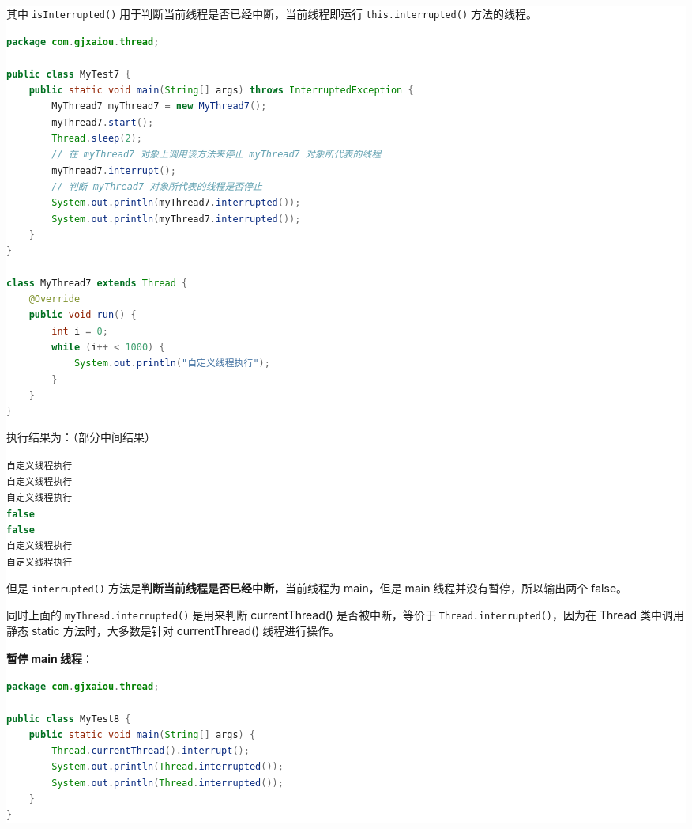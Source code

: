 其中 `isInterrupted()` 用于判断当前线程是否已经中断，当前线程即运行 `this.interrupted()` 方法的线程。

```java
package com.gjxaiou.thread;

public class MyTest7 {
	public static void main(String[] args) throws InterruptedException {
		MyThread7 myThread7 = new MyThread7();
		myThread7.start();
		Thread.sleep(2);
        // 在 myThread7 对象上调用该方法来停止 myThread7 对象所代表的线程
		myThread7.interrupt();
        // 判断 myThread7 对象所代表的线程是否停止
		System.out.println(myThread7.interrupted());
		System.out.println(myThread7.interrupted());
	}
}

class MyThread7 extends Thread {
	@Override
	public void run() {
		int i = 0;
		while (i++ < 1000) {
			System.out.println("自定义线程执行");
		}
	}
}
```

执行结果为：（部分中间结果）

```java
自定义线程执行
自定义线程执行
自定义线程执行
false
false
自定义线程执行
自定义线程执行
```

但是 `interrupted()` 方法是**判断当前线程是否已经中断**，当前线程为 main，但是 main 线程并没有暂停，所以输出两个 false。

同时上面的 `myThread.interrupted()` 是用来判断 currentThread() 是否被中断，等价于 `Thread.interrupted()`，因为在 Thread 类中调用静态 static 方法时，大多数是针对 currentThread() 线程进行操作。

**暂停 main 线程**：

```java
package com.gjxaiou.thread;

public class MyTest8 {
	public static void main(String[] args) {
		Thread.currentThread().interrupt();
		System.out.println(Thread.interrupted());
		System.out.println(Thread.interrupted());
	}
}
```

